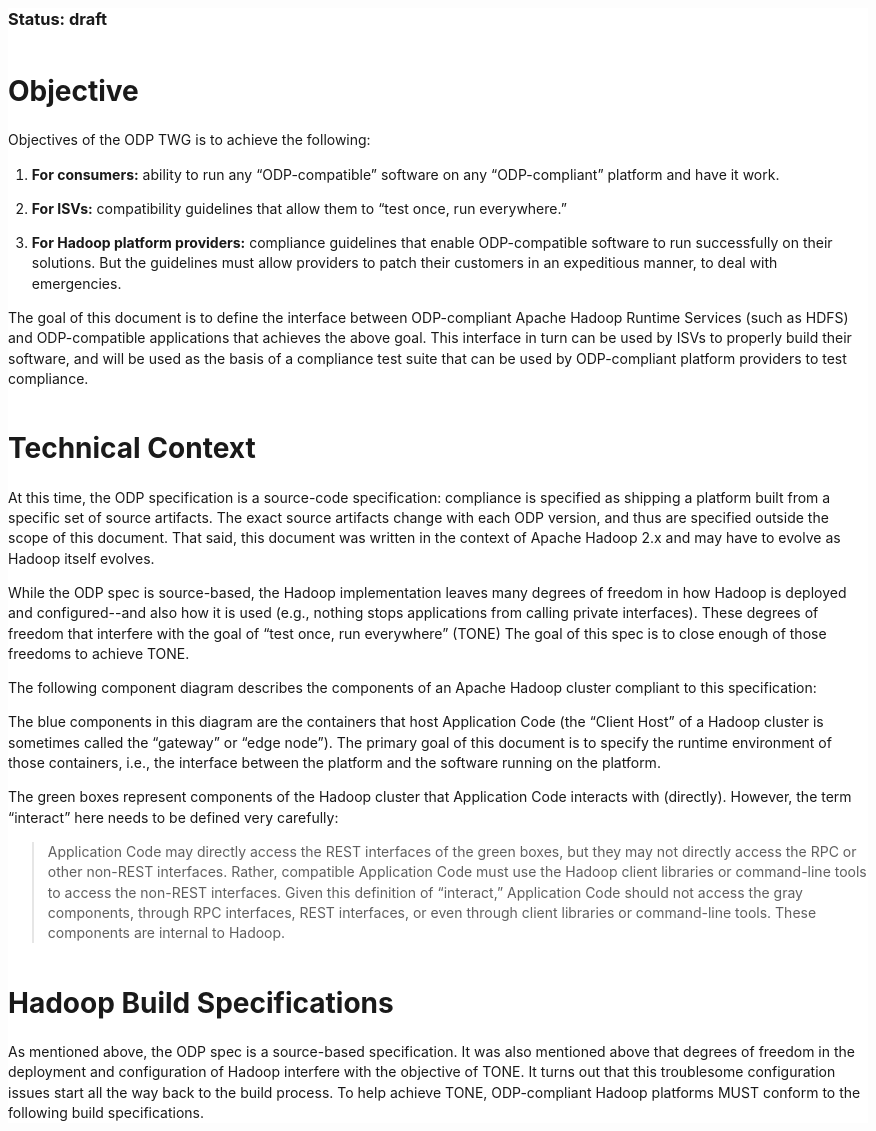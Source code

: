 ### Status: draft

Objective
=========

Objectives of the ODP TWG is to achieve the following:

1.  **For consumers:** ability to run any “ODP-compatible” software on any “ODP-compliant” platform and have it work.

2.  **For ISVs:** compatibility guidelines that allow them to “test once, run everywhere.”

3.  **For Hadoop platform providers:** compliance guidelines that enable ODP-compatible software to run successfully on their solutions. But the guidelines must allow providers to patch their customers in an expeditious manner, to deal with emergencies.

The goal of this document is to define the interface between ODP-compliant Apache Hadoop Runtime Services (such as HDFS) and ODP-compatible applications that achieves the above goal. This interface in turn can be used by ISVs to properly build their software, and will be used as the basis of a compliance test suite that can be used by ODP-compliant platform providers to test compliance.

Technical Context
=================

At this time, the ODP specification is a source-code specification: compliance is specified as shipping a platform built from a specific set of source artifacts. The exact source artifacts change with each ODP version, and thus are specified outside the scope of this document. That said, this document was written in the context of Apache Hadoop 2.x and may have to evolve as Hadoop itself evolves.

While the ODP spec is source-based, the Hadoop implementation leaves many degrees of freedom in how Hadoop is deployed and configured--and also how it is used (e.g., nothing stops applications from calling private interfaces). These degrees of freedom that interfere with the goal of “test once, run everywhere” (TONE) The goal of this spec is to close enough of those freedoms to achieve TONE.

The following component diagram describes the components of an Apache Hadoop cluster compliant to this specification:

The blue components in this diagram are the containers that host Application Code (the “Client Host” of a Hadoop cluster is sometimes called the “gateway” or “edge node”). The primary goal of this document is to specify the runtime environment of those containers, i.e., the interface between the platform and the software running on the platform.

The green boxes represent components of the Hadoop cluster that Application Code interacts with (directly). However, the term “interact” here needs to be defined very carefully:

> Application Code may directly access the REST interfaces of the green boxes, but they may not directly access the RPC or other non-REST interfaces. Rather, compatible Application Code must use the Hadoop client libraries or command-line tools to access the non-REST interfaces. Given this definition of “interact,” Application Code should not access the gray components, through RPC interfaces, REST interfaces, or even through client libraries or command-line tools. These components are internal to Hadoop.

Hadoop Build Specifications
===========================

As mentioned above, the ODP spec is a source-based specification. It was also mentioned above that degrees of freedom in the deployment and configuration of Hadoop interfere with the objective of TONE. It turns out that this troublesome configuration issues start all the way back to the build process. To help achieve TONE, ODP-compliant Hadoop platforms MUST conform to the following build specifications.
